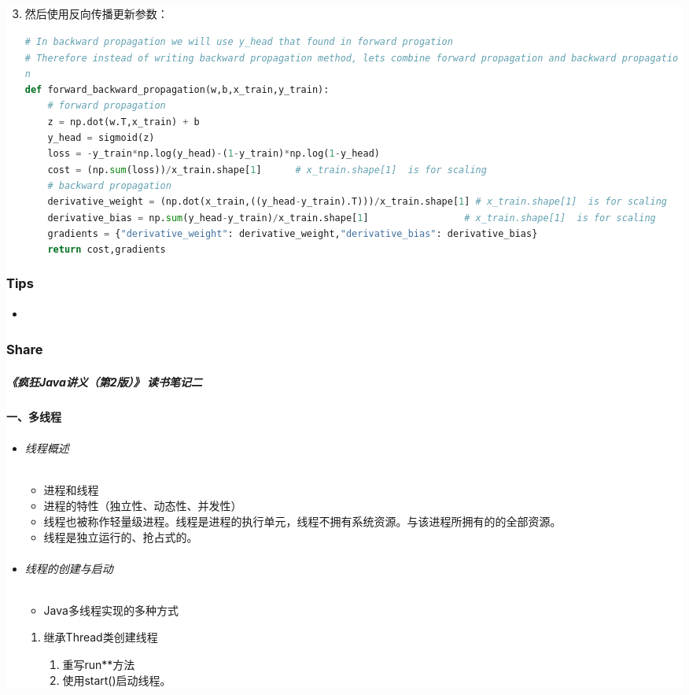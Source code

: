    3. 然后使用反向传播更新参数：

      ```python
      # In backward propagation we will use y_head that found in forward progation
      # Therefore instead of writing backward propagation method, lets combine forward propagation and backward propagation
      def forward_backward_propagation(w,b,x_train,y_train):
          # forward propagation
          z = np.dot(w.T,x_train) + b
          y_head = sigmoid(z)
          loss = -y_train*np.log(y_head)-(1-y_train)*np.log(1-y_head)
          cost = (np.sum(loss))/x_train.shape[1]      # x_train.shape[1]  is for scaling
          # backward propagation
          derivative_weight = (np.dot(x_train,((y_head-y_train).T)))/x_train.shape[1] # x_train.shape[1]  is for scaling
          derivative_bias = np.sum(y_head-y_train)/x_train.shape[1]                 # x_train.shape[1]  is for scaling
          gradients = {"derivative_weight": derivative_weight,"derivative_bias": derivative_bias}
          return cost,gradients
      ```

### Tips

- 

### Share

##### 《疯狂Java讲义（第2版）》 读书笔记二

#### **一、多线程**

- ###### 线程概述

  - 进程和线程
  - 进程的特性（独立性、动态性、并发性）
  - 线程也被称作轻量级进程。线程是进程的执行单元，线程不拥有系统资源。与该进程所拥有的的全部资源。
  - 线程是独立运行的、抢占式的。

- ###### 线程的创建与启动

  - Java多线程实现的多种方式

  1. 继承Thread类创建线程

     1. 重写run**方法
     2. 使用start()启动线程。
